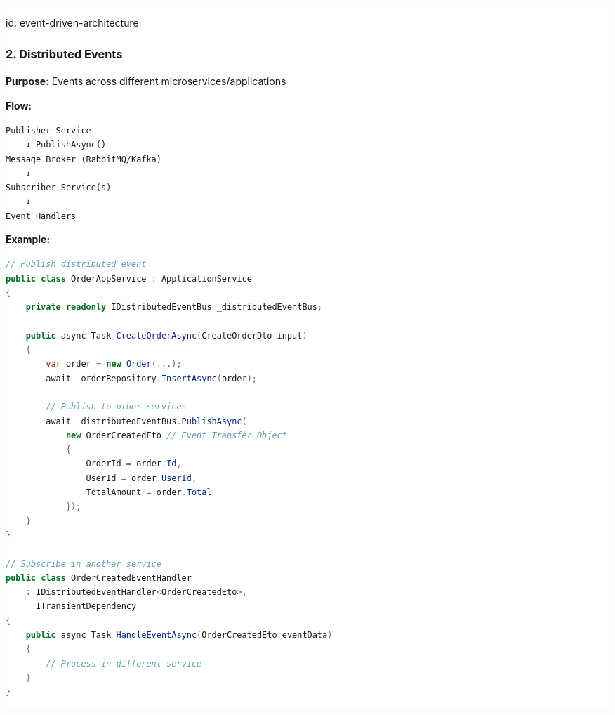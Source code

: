 
---

id: event-driven-architecture
### 2. Distributed Events

**Purpose:** Events across different microservices/applications

**Flow:**
```
Publisher Service
    ↓ PublishAsync()
Message Broker (RabbitMQ/Kafka)
    ↓
Subscriber Service(s)
    ↓
Event Handlers
```

**Example:**
```csharp
// Publish distributed event
public class OrderAppService : ApplicationService
{
    private readonly IDistributedEventBus _distributedEventBus;
    
    public async Task CreateOrderAsync(CreateOrderDto input)
    {
        var order = new Order(...);
        await _orderRepository.InsertAsync(order);
        
        // Publish to other services
        await _distributedEventBus.PublishAsync(
            new OrderCreatedEto // Event Transfer Object
            {
                OrderId = order.Id,
                UserId = order.UserId,
                TotalAmount = order.Total
            });
    }
}

// Subscribe in another service
public class OrderCreatedEventHandler 
    : IDistributedEventHandler<OrderCreatedEto>,
      ITransientDependency
{
    public async Task HandleEventAsync(OrderCreatedEto eventData)
    {
        // Process in different service
    }
}
```

---